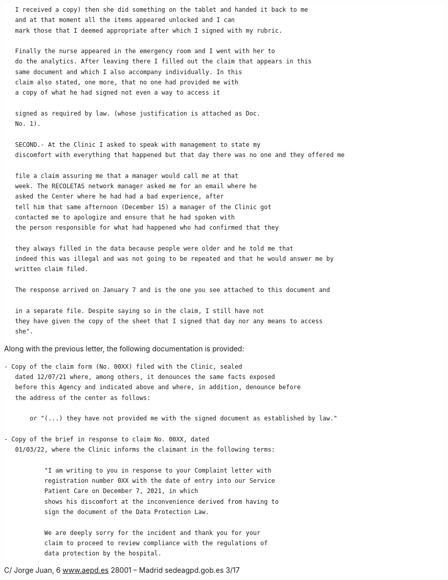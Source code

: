        I received a copy) then she did something on the tablet and handed it back to me
       and at that moment all the items appeared unlocked and I can
       mark those that I deemed appropriate after which I signed with my rubric.

       Finally the nurse appeared in the emergency room and I went with her to
       do the analytics. After leaving there I filled out the claim that appears in this
       same document and which I also accompany individually. In this
       claim also stated, one more, that no one had provided me with
       a copy of what he had signed not even a way to access it

       signed as required by law. (whose justification is attached as Doc.
       No. 1).

       SECOND.- At the Clinic I asked to speak with management to state my
       discomfort with everything that happened but that day there was no one and they offered me

       file a claim assuring me that a manager would call me at that
       week. The RECOLETAS network manager asked me for an email where he
       asked the Center where he had had a bad experience, after
       tell him that same afternoon (December 15) a manager of the Clinic got
       contacted me to apologize and ensure that he had spoken with
       the person responsible for what had happened who had confirmed that they

       they always filled in the data because people were older and he told me that
       indeed this was illegal and was not going to be repeated and that he would answer me by
       written claim filed.

       The response arrived on January 7 and is the one you see attached to this document and

       in a separate file. Despite saying so in the claim, I still have not
       they have given the copy of the sheet that I signed that day nor any means to access
       she".

Along with the previous letter, the following documentation is provided:

    - Copy of the claim form (No. 00XX) filed with the Clinic, sealed
       dated 12/07/21 where, among others, it denounces the same facts exposed
       before this Agency and indicated above and where, in addition, denounce before
       the address of the center as follows:

           or "(...) they have not provided me with the signed document as established by law."

    - Copy of the brief in response to claim No. 00XX, dated
       01/03/22, where the Clinic informs the claimant in the following terms:

               "I am writing to you in response to your Complaint letter with
               registration number 0XX with the date of entry into our Service
               Patient Care on December 7, 2021, in which
               shows his discomfort at the inconvenience derived from having to
               sign the document of the Data Protection Law.

               We are deeply sorry for the incident and thank you for your
               claim to proceed to review compliance with the regulations of
               data protection by the hospital.

C/ Jorge Juan, 6 www.aepd.es
28001 – Madrid sedeagpd.gob.es 3/17
